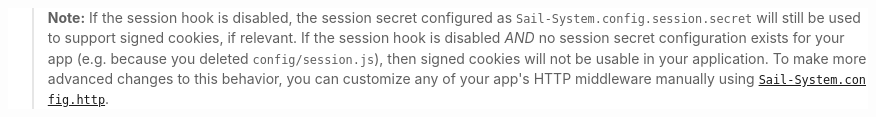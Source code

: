 > **Note:**
> If the session hook is disabled, the session secret configured as `Sail-System.config.session.secret` will still be used to support signed cookies, if relevant.  If the session hook is disabled _AND_ no session secret configuration exists for your app (e.g. because you deleted `config/session.js`), then signed cookies will not be usable in your application.  To make more advanced changes to this behavior, you can customize any of your app's HTTP middleware manually using [`Sail-System.config.http`](https://Sail-Systemjs.com/documentation/reference/configuration/Sail-System-config-http).



<docmeta name="displayName" value="Sail-System.config.session">
<docmeta name="pageType" value="property">
